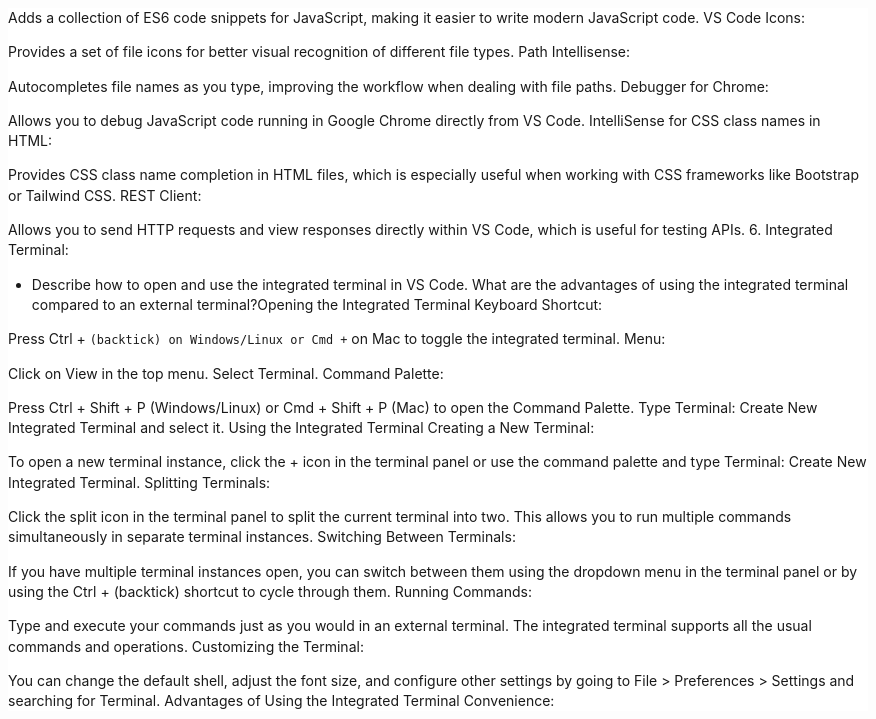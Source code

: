 Adds a collection of ES6 code snippets for JavaScript, making it easier to write modern JavaScript code.
VS Code Icons:

Provides a set of file icons for better visual recognition of different file types.
Path Intellisense:

Autocompletes file names as you type, improving the workflow when dealing with file paths.
Debugger for Chrome:

Allows you to debug JavaScript code running in Google Chrome directly from VS Code.
IntelliSense for CSS class names in HTML:

Provides CSS class name completion in HTML files, which is especially useful when working with CSS frameworks like Bootstrap or Tailwind CSS.
REST Client:

Allows you to send HTTP requests and view responses directly within VS Code, which is useful for testing APIs.
6. Integrated Terminal:
   - Describe how to open and use the integrated terminal in VS Code. What are the advantages of using the integrated terminal compared to an external terminal?Opening the Integrated Terminal
Keyboard Shortcut:

Press Ctrl + ` (backtick) on Windows/Linux or Cmd + ` on Mac to toggle the integrated terminal.
Menu:

Click on View in the top menu.
Select Terminal.
Command Palette:

Press Ctrl + Shift + P (Windows/Linux) or Cmd + Shift + P (Mac) to open the Command Palette.
Type Terminal: Create New Integrated Terminal and select it.
Using the Integrated Terminal
Creating a New Terminal:

To open a new terminal instance, click the + icon in the terminal panel or use the command palette and type Terminal: Create New Integrated Terminal.
Splitting Terminals:

Click the split icon in the terminal panel to split the current terminal into two. This allows you to run multiple commands simultaneously in separate terminal instances.
Switching Between Terminals:

If you have multiple terminal instances open, you can switch between them using the dropdown menu in the terminal panel or by using the Ctrl + (backtick) shortcut to cycle through them.
Running Commands:

Type and execute your commands just as you would in an external terminal. The integrated terminal supports all the usual commands and operations.
Customizing the Terminal:

You can change the default shell, adjust the font size, and configure other settings by going to File > Preferences > Settings and searching for Terminal.
Advantages of Using the Integrated Terminal
Convenience:
